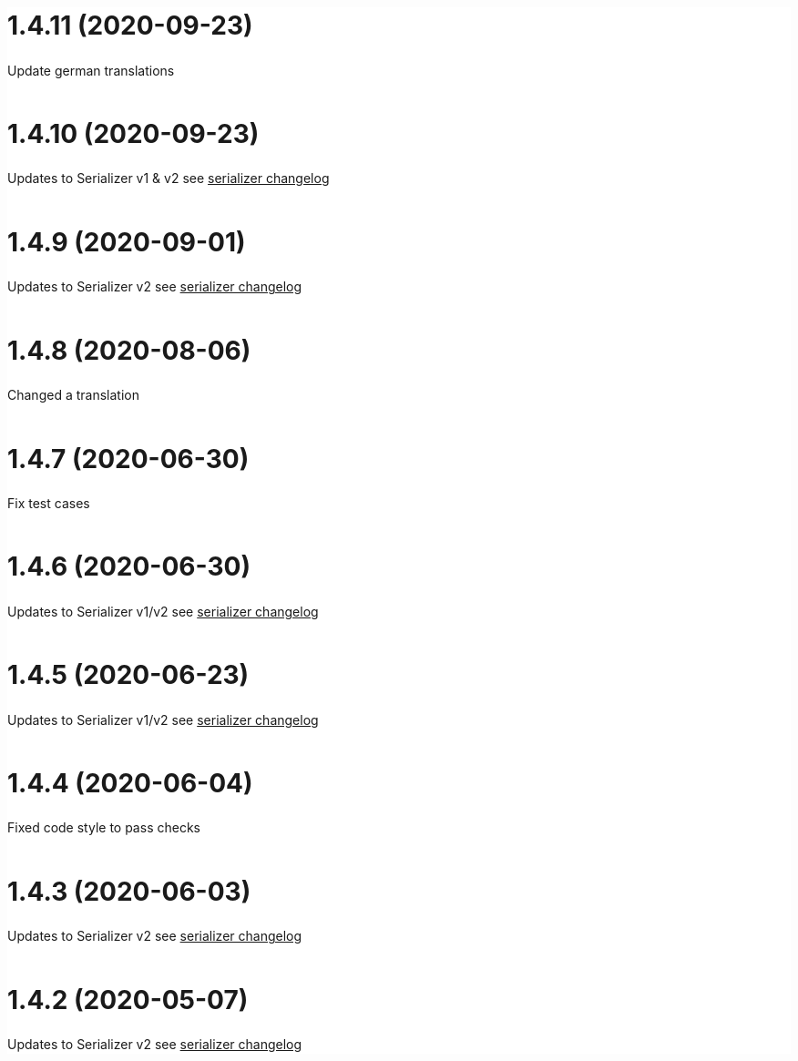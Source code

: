 # 1.4.11 (2020-09-23)
Update german translations

# 1.4.10 (2020-09-23)
Updates to Serializer v1 & v2
see [serializer changelog](https://github.com/RegioHelden/easys-ordermanager/blob/master/CHANGELOG_SERIALIZER.md)

# 1.4.9 (2020-09-01)
Updates to Serializer v2
see [serializer changelog](https://github.com/RegioHelden/easys-ordermanager/blob/master/CHANGELOG_SERIALIZER.md) 

# 1.4.8 (2020-08-06)
Changed a translation

# 1.4.7 (2020-06-30)
Fix test cases

# 1.4.6 (2020-06-30)
Updates to Serializer v1/v2
see [serializer changelog](https://github.com/RegioHelden/easys-ordermanager/blob/master/CHANGELOG_SERIALIZER.md)

# 1.4.5 (2020-06-23)
Updates to Serializer v1/v2
see [serializer changelog](https://github.com/RegioHelden/easys-ordermanager/blob/master/CHANGELOG_SERIALIZER.md)

# 1.4.4 (2020-06-04)
Fixed code style to pass checks

# 1.4.3 (2020-06-03)
Updates to Serializer v2
see [serializer changelog](https://github.com/RegioHelden/easys-ordermanager/blob/master/CHANGELOG_SERIALIZER.md)

# 1.4.2 (2020-05-07)
Updates to Serializer v2
see [serializer changelog](https://github.com/RegioHelden/easys-ordermanager/blob/master/CHANGELOG_SERIALIZER.md)
